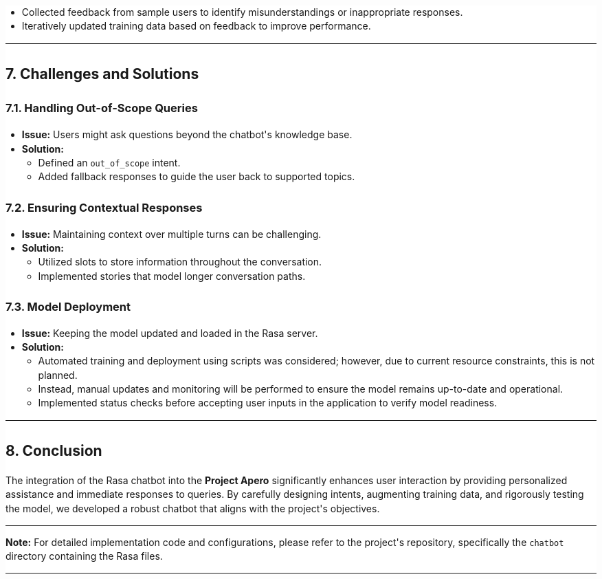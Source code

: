 - Collected feedback from sample users to identify misunderstandings or inappropriate responses.
- Iteratively updated training data based on feedback to improve performance.

---

## **7. Challenges and Solutions**

### **7.1. Handling Out-of-Scope Queries**

- **Issue:** Users might ask questions beyond the chatbot's knowledge base.
- **Solution:**
  - Defined an `out_of_scope` intent.
  - Added fallback responses to guide the user back to supported topics.

### **7.2. Ensuring Contextual Responses**

- **Issue:** Maintaining context over multiple turns can be challenging.
- **Solution:**
  - Utilized slots to store information throughout the conversation.
  - Implemented stories that model longer conversation paths.

### **7.3. Model Deployment**

- **Issue:** Keeping the model updated and loaded in the Rasa server.
- **Solution:**
  - Automated training and deployment using scripts was considered; however, due to current resource constraints, this is not planned.
  - Instead, manual updates and monitoring will be performed to ensure the model remains up-to-date and operational.
  - Implemented status checks before accepting user inputs in the application to verify model readiness.

---

## **8. Conclusion**

The integration of the Rasa chatbot into the **Project Apero** significantly enhances user interaction by providing personalized assistance and immediate responses to queries. By carefully designing intents, augmenting training data, and rigorously testing the model, we developed a robust chatbot that aligns with the project's objectives.

---

**Note:** For detailed implementation code and configurations, please refer to the project's repository, specifically the `chatbot` directory containing the Rasa files.

---